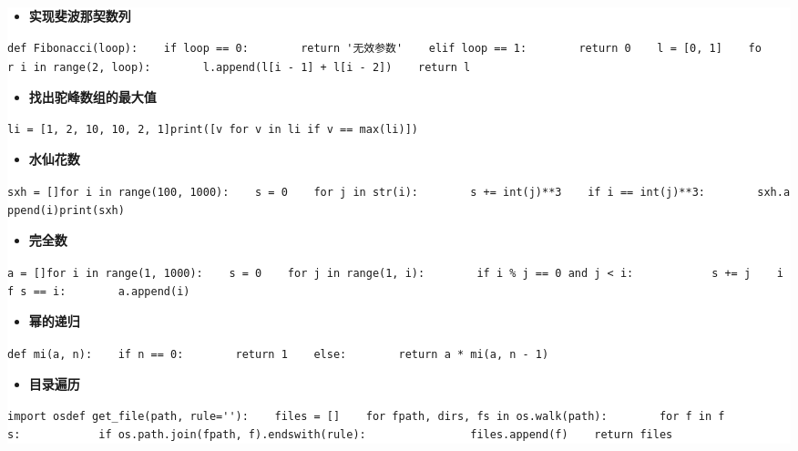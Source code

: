- **实现斐波那契数列**

```
def Fibonacci(loop):    if loop == 0:        return '无效参数'    elif loop == 1:        return 0    l = [0, 1]    for i in range(2, loop):        l.append(l[i - 1] + l[i - 2])    return l
```

- **找出驼峰数组的最大值**

```
li = [1, 2, 10, 10, 2, 1]print([v for v in li if v == max(li)])
```

- **水仙花数**

```
sxh = []for i in range(100, 1000):    s = 0    for j in str(i):        s += int(j)**3    if i == int(j)**3:        sxh.append(i)print(sxh)
```

- **完全数**

```
a = []for i in range(1, 1000):    s = 0    for j in range(1, i):        if i % j == 0 and j < i:            s += j    if s == i:        a.append(i)
```

- **幂的递归**

```
def mi(a, n):    if n == 0:        return 1    else:        return a * mi(a, n - 1)
```

- **目录遍历**

```
import osdef get_file(path, rule=''):    files = []    for fpath, dirs, fs in os.walk(path):        for f in fs:            if os.path.join(fpath, f).endswith(rule):                files.append(f)    return files
```

  
  

